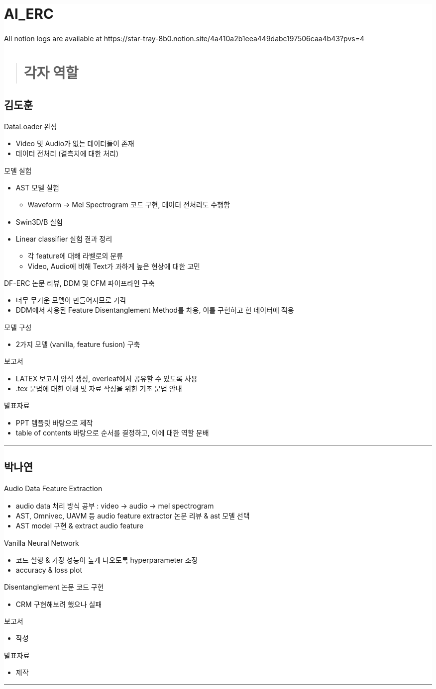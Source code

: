 # AI_ERC
All notion logs are available at https://star-tray-8b0.notion.site/4a410a2b1eea449dabc197506caa4b43?pvs=4

> # 각자 역할
## 김도훈
DataLoader 완성
- Video 및 Audio가 없는 데이터들이 존재
- 데이터 전처리 (결측치에 대한 처리)

모델 실험
- AST 모델 실험
    - Waveform → Mel Spectrogram 코드 구현, 데이터 전처리도 수행함

- Swin3D/B 실험
- Linear classifier 실험 결과 정리
    - 각 feature에 대해 라벨로의 분류
    - Video, Audio에 비해 Text가 과하게 높은 현상에 대한 고민

DF-ERC 논문 리뷰, DDM 및 CFM 파이프라인 구축
- 너무 무거운 모델이 만들어지므로 기각
- DDM에서 사용된 Feature Disentanglement Method를 차용, 이를 구현하고 현 데이터에 적용

모델 구성
- 2가지 모델 (vanilla, feature fusion) 구축

보고서
- LATEX 보고서 양식 생성, overleaf에서 공유할 수 있도록 사용
- .tex 문법에 대한 이해 및 자료 작성을 위한 기초 문법 안내

발표자료
- PPT 템플릿 바탕으로 제작
- table of contents 바탕으로 순서를 결정하고, 이에 대한 역할 분배
  
---  
## 박나연

Audio Data Feature Extraction
- audio data 처리 방식 공부 : video → audio → mel spectrogram
- AST, Omnivec, UAVM 등 audio feature extractor 논문 리뷰 & ast 모델 선택
- AST model 구현 & extract audio feature

Vanilla Neural Network 
- 코드 실행 & 가장 성능이 높게 나오도록 hyperparameter 조정
- accuracy & loss plot

Disentanglement 논문 코드 구현
- CRM 구현해보려 했으나 실패

보고서
- 작성

발표자료
- 제작
  
---   